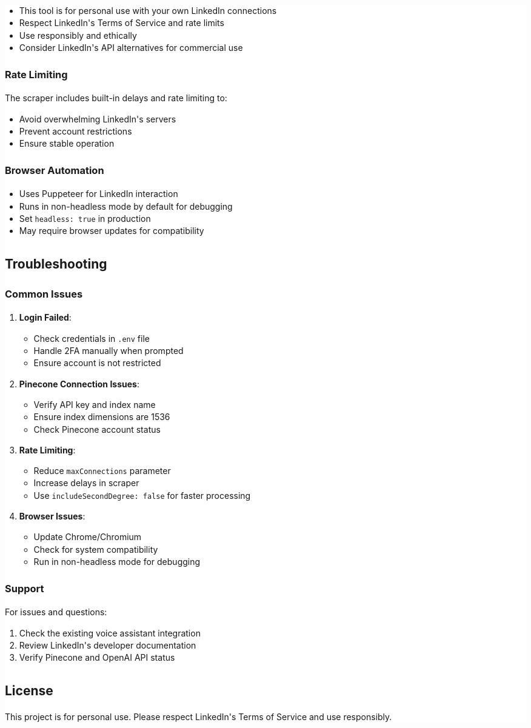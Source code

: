 - This tool is for personal use with your own LinkedIn connections
- Respect LinkedIn's Terms of Service and rate limits
- Use responsibly and ethically
- Consider LinkedIn's API alternatives for commercial use

### Rate Limiting

The scraper includes built-in delays and rate limiting to:
- Avoid overwhelming LinkedIn's servers
- Prevent account restrictions
- Ensure stable operation

### Browser Automation

- Uses Puppeteer for LinkedIn interaction
- Runs in non-headless mode by default for debugging
- Set `headless: true` in production
- May require browser updates for compatibility

## Troubleshooting

### Common Issues

1. **Login Failed**:
   - Check credentials in `.env` file
   - Handle 2FA manually when prompted
   - Ensure account is not restricted

2. **Pinecone Connection Issues**:
   - Verify API key and index name
   - Ensure index dimensions are 1536
   - Check Pinecone account status

3. **Rate Limiting**:
   - Reduce `maxConnections` parameter
   - Increase delays in scraper
   - Use `includeSecondDegree: false` for faster processing

4. **Browser Issues**:
   - Update Chrome/Chromium
   - Check for system compatibility
   - Run in non-headless mode for debugging

### Support

For issues and questions:
1. Check the existing voice assistant integration
2. Review LinkedIn's developer documentation
3. Verify Pinecone and OpenAI API status

## License

This project is for personal use. Please respect LinkedIn's Terms of Service and use responsibly. 